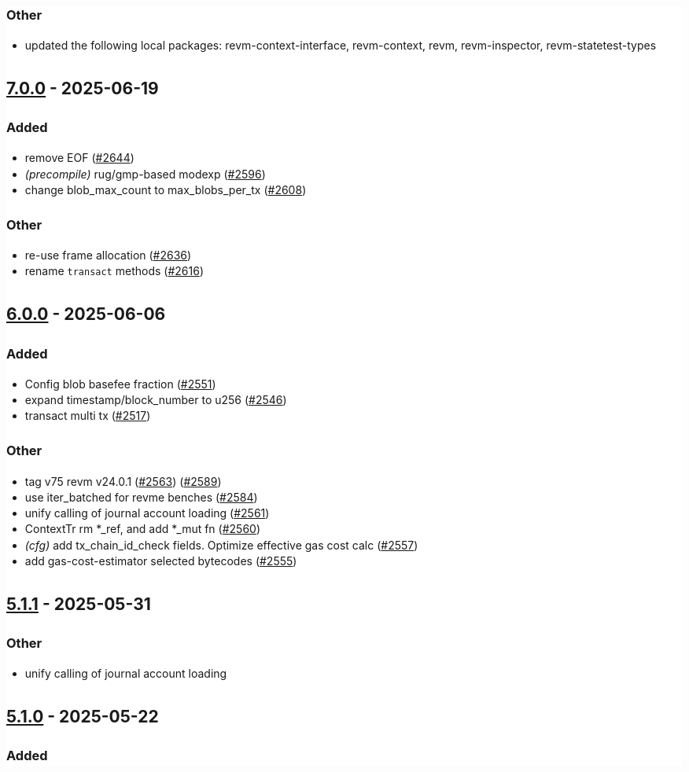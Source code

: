 ### Other

- updated the following local packages: revm-context-interface, revm-context, revm, revm-inspector, revm-statetest-types

## [7.0.0](https://github.com/bluealloy/revm/compare/revme-v6.0.0...revme-v7.0.0) - 2025-06-19

### Added

- remove EOF ([#2644](https://github.com/bluealloy/revm/pull/2644))
- *(precompile)* rug/gmp-based modexp ([#2596](https://github.com/bluealloy/revm/pull/2596))
- change blob_max_count to max_blobs_per_tx ([#2608](https://github.com/bluealloy/revm/pull/2608))

### Other

- re-use frame allocation ([#2636](https://github.com/bluealloy/revm/pull/2636))
- rename `transact` methods ([#2616](https://github.com/bluealloy/revm/pull/2616))

## [6.0.0](https://github.com/bluealloy/revm/compare/revme-v5.1.1...revme-v6.0.0) - 2025-06-06

### Added

- Config blob basefee fraction ([#2551](https://github.com/bluealloy/revm/pull/2551))
- expand timestamp/block_number to u256 ([#2546](https://github.com/bluealloy/revm/pull/2546))
- transact multi tx ([#2517](https://github.com/bluealloy/revm/pull/2517))

### Other

- tag v75 revm v24.0.1 ([#2563](https://github.com/bluealloy/revm/pull/2563)) ([#2589](https://github.com/bluealloy/revm/pull/2589))
- use iter_batched for revme benches ([#2584](https://github.com/bluealloy/revm/pull/2584))
- unify calling of journal account loading ([#2561](https://github.com/bluealloy/revm/pull/2561))
- ContextTr rm *_ref, and add *_mut fn ([#2560](https://github.com/bluealloy/revm/pull/2560))
- *(cfg)* add tx_chain_id_check fields. Optimize effective gas cost calc ([#2557](https://github.com/bluealloy/revm/pull/2557))
- add gas-cost-estimator selected bytecodes ([#2555](https://github.com/bluealloy/revm/pull/2555))

## [5.1.1](https://github.com/bluealloy/revm/compare/revme-v5.1.0...revme-v5.1.1) - 2025-05-31

### Other

- unify calling of journal account loading

## [5.1.0](https://github.com/bluealloy/revm/compare/revme-v5.0.0...revme-v5.1.0) - 2025-05-22

### Added
